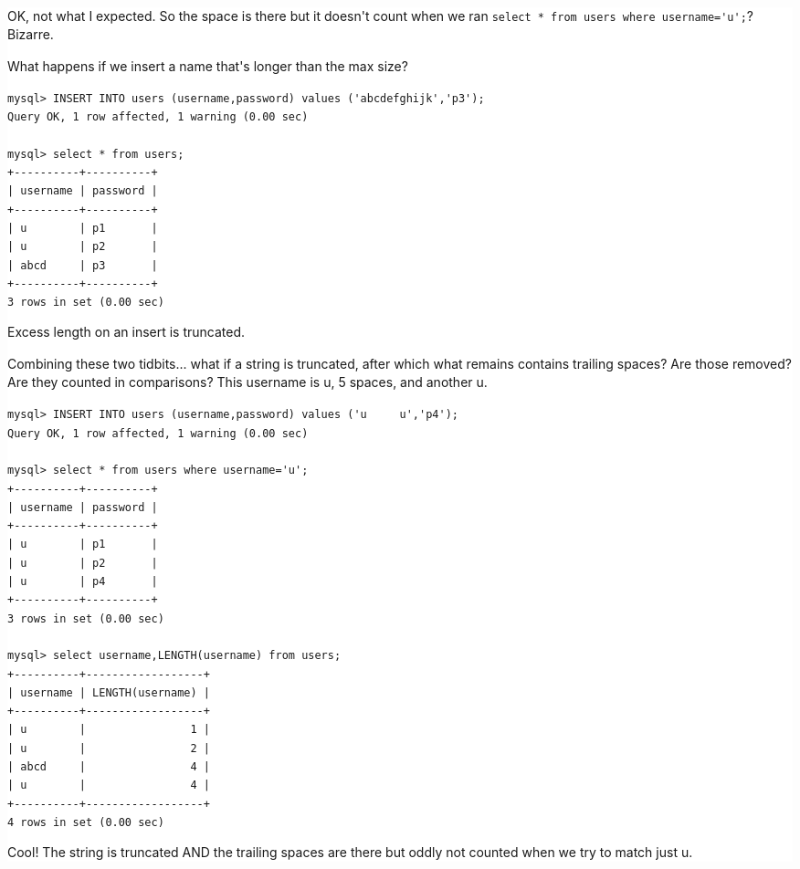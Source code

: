OK, not what I expected. So the space is there but it doesn't count when we ran `select * from users where username='u';`? Bizarre.

What happens if we insert a name that's longer than the max size?

```
mysql> INSERT INTO users (username,password) values ('abcdefghijk','p3');
Query OK, 1 row affected, 1 warning (0.00 sec)

mysql> select * from users;
+----------+----------+
| username | password |
+----------+----------+
| u        | p1       |
| u        | p2       |
| abcd     | p3       |
+----------+----------+
3 rows in set (0.00 sec)
```

Excess length on an insert is truncated.

Combining these two tidbits... what if a string is truncated, after which what remains contains trailing spaces? Are those removed? Are they counted in comparisons? This username is u, 5 spaces, and another u.

```
mysql> INSERT INTO users (username,password) values ('u     u','p4');
Query OK, 1 row affected, 1 warning (0.00 sec)

mysql> select * from users where username='u';
+----------+----------+
| username | password |
+----------+----------+
| u        | p1       |
| u        | p2       |
| u        | p4       |
+----------+----------+
3 rows in set (0.00 sec)

mysql> select username,LENGTH(username) from users;
+----------+------------------+
| username | LENGTH(username) |
+----------+------------------+
| u        |                1 |
| u        |                2 |
| abcd     |                4 |
| u        |                4 |
+----------+------------------+
4 rows in set (0.00 sec)
```

Cool! The string is truncated AND the trailing spaces are there but oddly not counted when we try to match just u.
